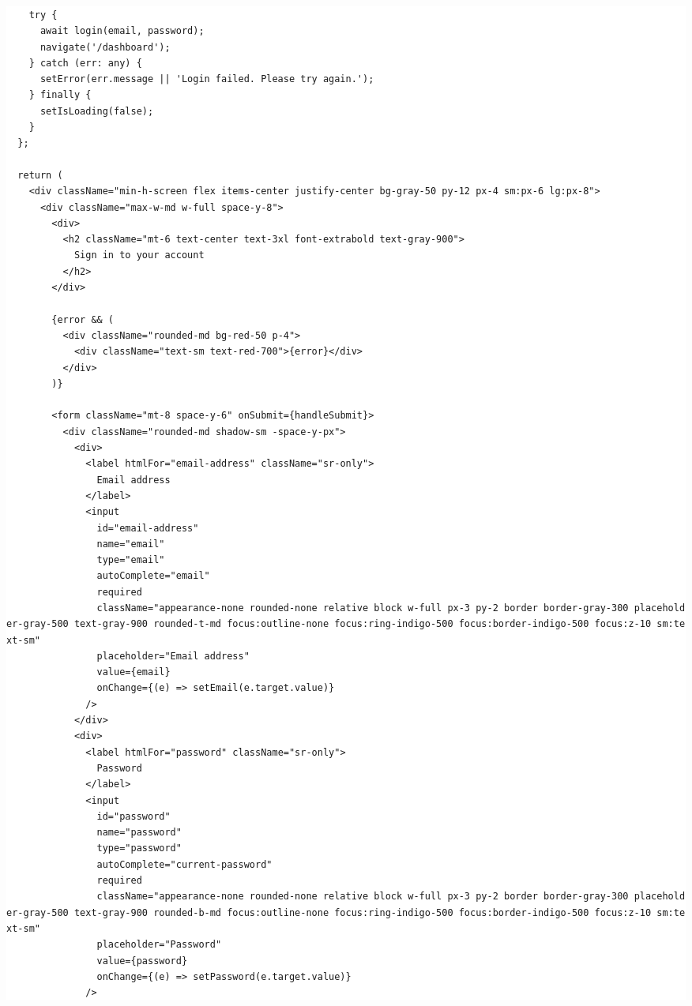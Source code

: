 ```tsx
    try {
      await login(email, password);
      navigate('/dashboard');
    } catch (err: any) {
      setError(err.message || 'Login failed. Please try again.');
    } finally {
      setIsLoading(false);
    }
  };
  
  return (
    <div className="min-h-screen flex items-center justify-center bg-gray-50 py-12 px-4 sm:px-6 lg:px-8">
      <div className="max-w-md w-full space-y-8">
        <div>
          <h2 className="mt-6 text-center text-3xl font-extrabold text-gray-900">
            Sign in to your account
          </h2>
        </div>
        
        {error && (
          <div className="rounded-md bg-red-50 p-4">
            <div className="text-sm text-red-700">{error}</div>
          </div>
        )}
        
        <form className="mt-8 space-y-6" onSubmit={handleSubmit}>
          <div className="rounded-md shadow-sm -space-y-px">
            <div>
              <label htmlFor="email-address" className="sr-only">
                Email address
              </label>
              <input
                id="email-address"
                name="email"
                type="email"
                autoComplete="email"
                required
                className="appearance-none rounded-none relative block w-full px-3 py-2 border border-gray-300 placeholder-gray-500 text-gray-900 rounded-t-md focus:outline-none focus:ring-indigo-500 focus:border-indigo-500 focus:z-10 sm:text-sm"
                placeholder="Email address"
                value={email}
                onChange={(e) => setEmail(e.target.value)}
              />
            </div>
            <div>
              <label htmlFor="password" className="sr-only">
                Password
              </label>
              <input
                id="password"
                name="password"
                type="password"
                autoComplete="current-password"
                required
                className="appearance-none rounded-none relative block w-full px-3 py-2 border border-gray-300 placeholder-gray-500 text-gray-900 rounded-b-md focus:outline-none focus:ring-indigo-500 focus:border-indigo-500 focus:z-10 sm:text-sm"
                placeholder="Password"
                value={password}
                onChange={(e) => setPassword(e.target.value)}
              />
```